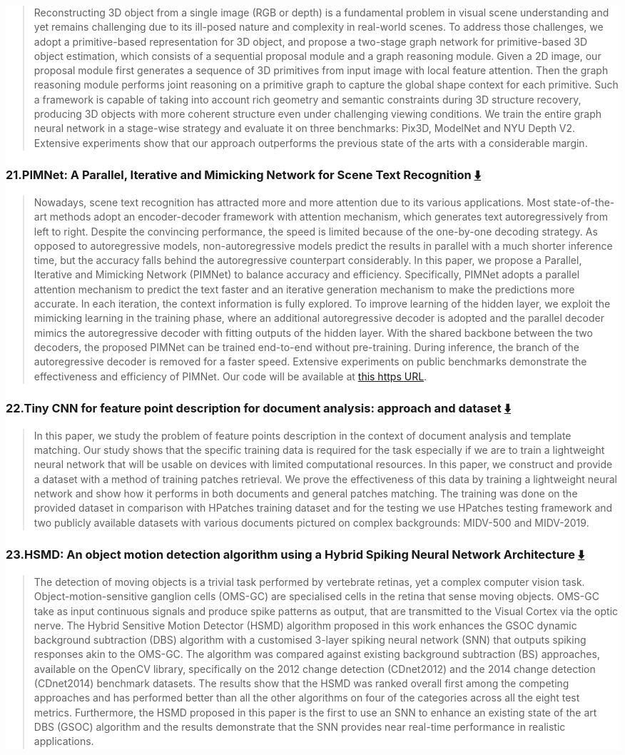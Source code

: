 >  Reconstructing 3D object from a single image (RGB or depth) is a fundamental problem in visual scene understanding and yet remains challenging due to its ill-posed nature and complexity in real-world scenes. To address those challenges, we adopt a primitive-based representation for 3D object, and propose a two-stage graph network for primitive-based 3D object estimation, which consists of a sequential proposal module and a graph reasoning module. Given a 2D image, our proposal module first generates a sequence of 3D primitives from input image with local feature attention. Then the graph reasoning module performs joint reasoning on a primitive graph to capture the global shape context for each primitive. Such a framework is capable of taking into account rich geometry and semantic constraints during 3D structure recovery, producing 3D objects with more coherent structure even under challenging viewing conditions. We train the entire graph neural network in a stage-wise strategy and evaluate it on three benchmarks: Pix3D, ModelNet and NYU Depth V2. Extensive experiments show that our approach outperforms the previous state of the arts with a considerable margin.      
### 21.PIMNet: A Parallel, Iterative and Mimicking Network for Scene Text Recognition  [ :arrow_down: ](https://arxiv.org/pdf/2109.04145.pdf)
>  Nowadays, scene text recognition has attracted more and more attention due to its various applications. Most state-of-the-art methods adopt an encoder-decoder framework with attention mechanism, which generates text autoregressively from left to right. Despite the convincing performance, the speed is limited because of the one-by-one decoding strategy. As opposed to autoregressive models, non-autoregressive models predict the results in parallel with a much shorter inference time, but the accuracy falls behind the autoregressive counterpart considerably. In this paper, we propose a Parallel, Iterative and Mimicking Network (PIMNet) to balance accuracy and efficiency. Specifically, PIMNet adopts a parallel attention mechanism to predict the text faster and an iterative generation mechanism to make the predictions more accurate. In each iteration, the context information is fully explored. To improve learning of the hidden layer, we exploit the mimicking learning in the training phase, where an additional autoregressive decoder is adopted and the parallel decoder mimics the autoregressive decoder with fitting outputs of the hidden layer. With the shared backbone between the two decoders, the proposed PIMNet can be trained end-to-end without pre-training. During inference, the branch of the autoregressive decoder is removed for a faster speed. Extensive experiments on public benchmarks demonstrate the effectiveness and efficiency of PIMNet. Our code will be available at <a class="link-external link-https" href="https://github.com/Pay20Y/PIMNet" rel="external noopener nofollow">this https URL</a>.      
### 22.Tiny CNN for feature point description for document analysis: approach and dataset  [ :arrow_down: ](https://arxiv.org/pdf/2109.04134.pdf)
>  In this paper, we study the problem of feature points description in the context of document analysis and template matching. Our study shows that the specific training data is required for the task especially if we are to train a lightweight neural network that will be usable on devices with limited computational resources. In this paper, we construct and provide a dataset with a method of training patches retrieval. We prove the effectiveness of this data by training a lightweight neural network and show how it performs in both documents and general patches matching. The training was done on the provided dataset in comparison with HPatches training dataset and for the testing we use HPatches testing framework and two publicly available datasets with various documents pictured on complex backgrounds: MIDV-500 and MIDV-2019.      
### 23.HSMD: An object motion detection algorithm using a Hybrid Spiking Neural Network Architecture  [ :arrow_down: ](https://arxiv.org/pdf/2109.04119.pdf)
>  The detection of moving objects is a trivial task performed by vertebrate retinas, yet a complex computer vision task. Object-motion-sensitive ganglion cells (OMS-GC) are specialised cells in the retina that sense moving objects. OMS-GC take as input continuous signals and produce spike patterns as output, that are transmitted to the Visual Cortex via the optic nerve. The Hybrid Sensitive Motion Detector (HSMD) algorithm proposed in this work enhances the GSOC dynamic background subtraction (DBS) algorithm with a customised 3-layer spiking neural network (SNN) that outputs spiking responses akin to the OMS-GC. The algorithm was compared against existing background subtraction (BS) approaches, available on the OpenCV library, specifically on the 2012 change detection (CDnet2012) and the 2014 change detection (CDnet2014) benchmark datasets. The results show that the HSMD was ranked overall first among the competing approaches and has performed better than all the other algorithms on four of the categories across all the eight test metrics. Furthermore, the HSMD proposed in this paper is the first to use an SNN to enhance an existing state of the art DBS (GSOC) algorithm and the results demonstrate that the SNN provides near real-time performance in realistic applications.      